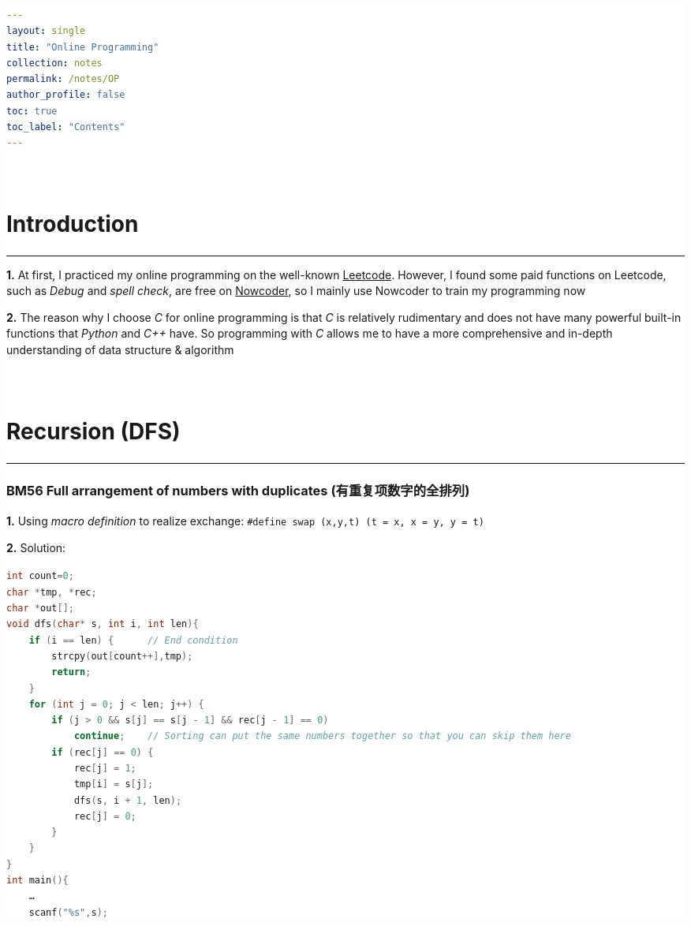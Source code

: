```yaml
---
layout: single
title: "Online Programming"
collection: notes
permalink: /notes/OP
author_profile: false
toc: true
toc_label: "Contents"
---
```


<a name="top"></a>



<br>

# Introduction
<hr>

**1.** At first, I practiced my online programming on the well-known [Leetcode](https://leetcode.com/problemset/all/). However, I found some paid functions on Leetcode, such as *Debug* and *spell check*, are free on [Nowcoder](https://www.nowcoder.com/exam/oj), so I mainly use Nowcoder to train my programming now

**2.** The reason why I choose *C* for online programming is that *C* is relatively rudimentary and does not have many powerful built-in functions that *Python* and *C++* have. So programming with *C* allows me to have a more comprehensive and in-depth understanding of data structure & algorithm

<br>

# Recursion (DFS)
<hr>

### BM56 Full arrangement of numbers with duplicates (有重复项数字的全排列) 
**1.** Using *macro definition* to realize exchange: `#define swap (x,y,t) (t = x, x = y, y = t)` 

**2.** Solution:

```c
int count=0;
char *tmp, *rec;
char *out[];
void dfs(char* s, int i, int len){
    if (i == len) {      // End condition
        strcpy(out[count++],tmp);
        return;
    }
    for (int j = 0; j < len; j++) {
        if (j > 0 && s[j] == s[j - 1] && rec[j - 1] == 0)
            continue;    // Sorting can put the same numbers together so that you can skip them here
        if (rec[j] == 0) {
            rec[j] = 1;
            tmp[i] = s[j];
            dfs(s, i + 1, len);
            rec[j] = 0;
        }
    }
}
int main(){
    …
    scanf("%s",s);
```